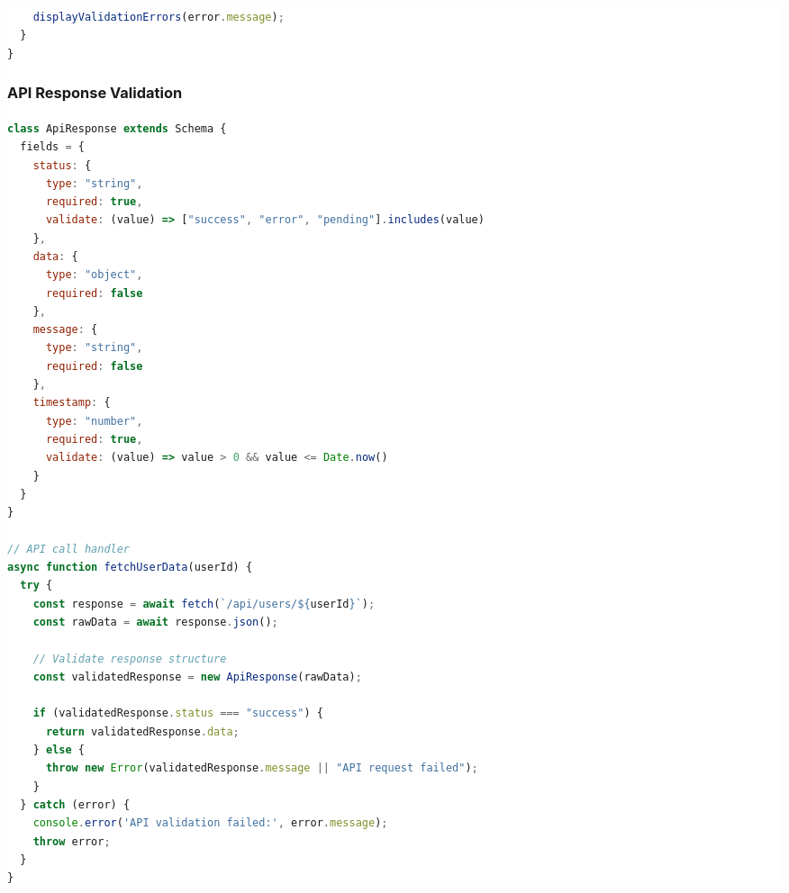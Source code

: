 ```javascript
    displayValidationErrors(error.message);
  }
}
```

### API Response Validation

```javascript
class ApiResponse extends Schema {
  fields = {
    status: { 
      type: "string", 
      required: true,
      validate: (value) => ["success", "error", "pending"].includes(value)
    },
    data: { 
      type: "object", 
      required: false 
    },
    message: { 
      type: "string", 
      required: false 
    },
    timestamp: { 
      type: "number", 
      required: true,
      validate: (value) => value > 0 && value <= Date.now()
    }
  }
}

// API call handler
async function fetchUserData(userId) {
  try {
    const response = await fetch(`/api/users/${userId}`);
    const rawData = await response.json();
    
    // Validate response structure
    const validatedResponse = new ApiResponse(rawData);
    
    if (validatedResponse.status === "success") {
      return validatedResponse.data;
    } else {
      throw new Error(validatedResponse.message || "API request failed");
    }
  } catch (error) {
    console.error('API validation failed:', error.message);
    throw error;
  }
}
```
